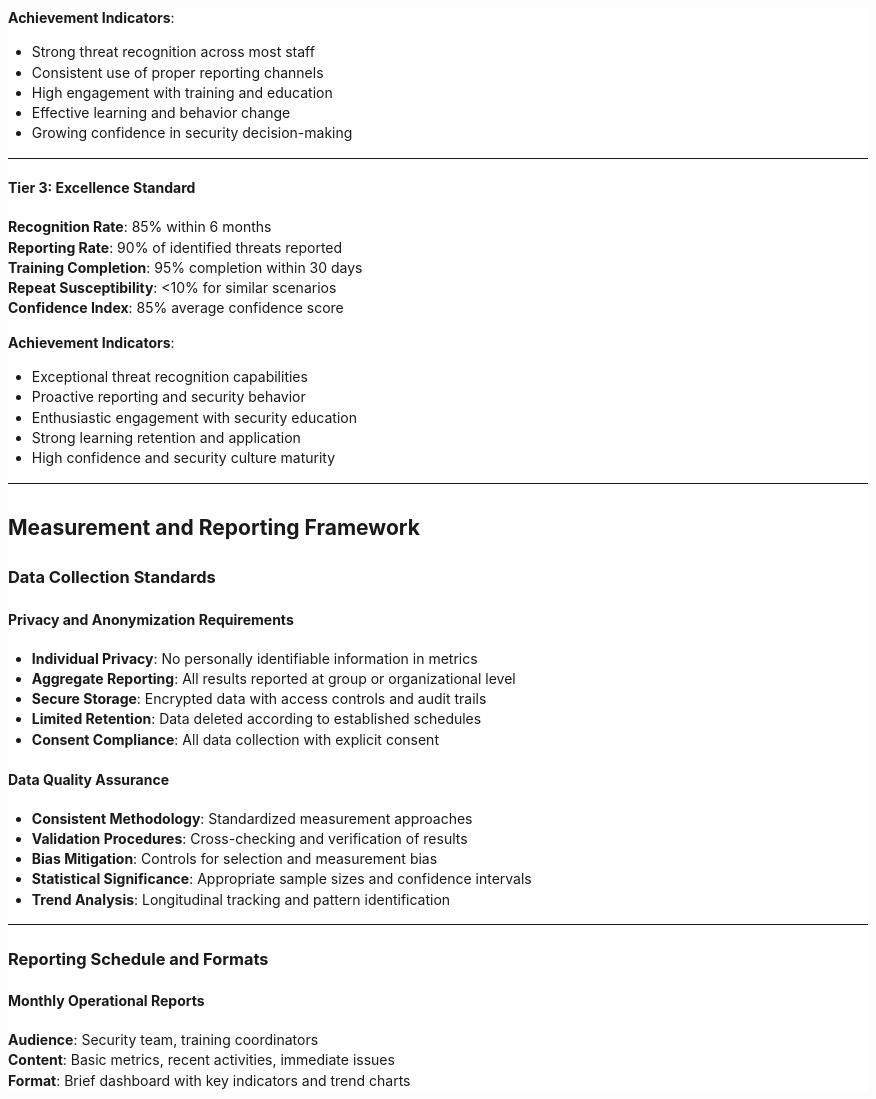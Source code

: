 **Achievement Indicators**:
- Strong threat recognition across most staff
- Consistent use of proper reporting channels
- High engagement with training and education
- Effective learning and behavior change
- Growing confidence in security decision-making

---

#### Tier 3: Excellence Standard
**Recognition Rate**: 85% within 6 months  
**Reporting Rate**: 90% of identified threats reported  
**Training Completion**: 95% completion within 30 days  
**Repeat Susceptibility**: <10% for similar scenarios  
**Confidence Index**: 85% average confidence score  

**Achievement Indicators**:
- Exceptional threat recognition capabilities
- Proactive reporting and security behavior
- Enthusiastic engagement with security education
- Strong learning retention and application
- High confidence and security culture maturity

---

## Measurement and Reporting Framework

### Data Collection Standards

#### Privacy and Anonymization Requirements
- **Individual Privacy**: No personally identifiable information in metrics
- **Aggregate Reporting**: All results reported at group or organizational level
- **Secure Storage**: Encrypted data with access controls and audit trails
- **Limited Retention**: Data deleted according to established schedules
- **Consent Compliance**: All data collection with explicit consent

#### Data Quality Assurance
- **Consistent Methodology**: Standardized measurement approaches
- **Validation Procedures**: Cross-checking and verification of results
- **Bias Mitigation**: Controls for selection and measurement bias
- **Statistical Significance**: Appropriate sample sizes and confidence intervals
- **Trend Analysis**: Longitudinal tracking and pattern identification

---

### Reporting Schedule and Formats

#### Monthly Operational Reports
**Audience**: Security team, training coordinators  
**Content**: Basic metrics, recent activities, immediate issues  
**Format**: Brief dashboard with key indicators and trend charts  
